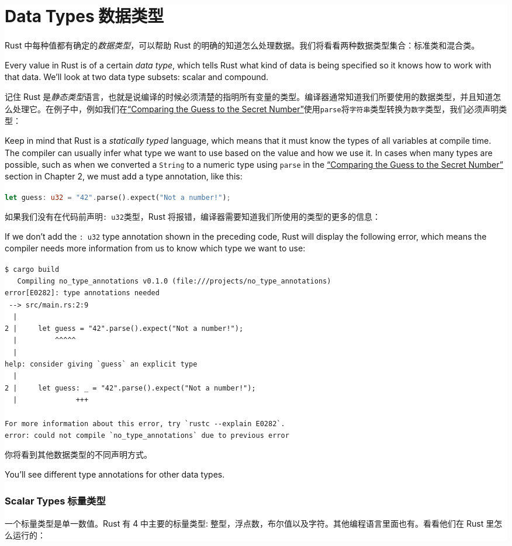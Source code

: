 # Data Types 数据类型

Rust 中每种值都有确定的*数据类型*，可以帮助 Rust 的明确的知道怎么处理数据。我们将看看两种数据类型集合：标准类和混合类。

Every value in Rust is of a certain _data type_, which tells Rust what kind of
data is being specified so it knows how to work with that data. We’ll look at
two data type subsets: scalar and compound.

记住 Rust 是*静态类型*语言，也就是说编译的时候必须清楚的指明所有变量的类型。编译器通常知道我们所要使用的数据类型，并且知道怎么处理它。在例子中，例如我们在[“Comparing the Guess to the Secret
Number”][comparing-the-guess-to-the-secret-number]使用`parse`将`字符串`类型转换为`数字`类型，我们必须声明类型：

Keep in mind that Rust is a _statically typed_ language, which means that it
must know the types of all variables at compile time. The compiler can usually
infer what type we want to use based on the value and how we use it. In cases
when many types are possible, such as when we converted a `String` to a numeric
type using `parse` in the [“Comparing the Guess to the Secret
Number”][comparing-the-guess-to-the-secret-number] section in
Chapter 2, we must add a type annotation, like this:

```rust
let guess: u32 = "42".parse().expect("Not a number!");
```

如果我们没有在代码前声明`: u32`类型，Rust 将报错，编译器需要知道我们所使用的类型的更多的信息：

If we don’t add the `: u32` type annotation shown in the preceding code, Rust
will display the following error, which means the compiler needs more
information from us to know which type we want to use:

```console
$ cargo build
   Compiling no_type_annotations v0.1.0 (file:///projects/no_type_annotations)
error[E0282]: type annotations needed
 --> src/main.rs:2:9
  |
2 |     let guess = "42".parse().expect("Not a number!");
  |         ^^^^^
  |
help: consider giving `guess` an explicit type
  |
2 |     let guess: _ = "42".parse().expect("Not a number!");
  |              +++

For more information about this error, try `rustc --explain E0282`.
error: could not compile `no_type_annotations` due to previous error
```

你将看到其他数据类型的不同声明方式。

You’ll see different type annotations for other data types.

### Scalar Types 标量类型

一个标量类型是单一数值。Rust 有 4 中主要的标量类型: 整型，浮点数，布尔值以及字符。其他编程语言里面也有。看看他们在 Rust 里怎么运行的：


[comparing-the-guess-to-the-secret-number]: ch02-00-guessing-game-tutorial.html#comparing-the-guess-to-the-secret-number
[twos-complement]: https://en.wikipedia.org/wiki/Two%27s_complement
[control-flow]: ch03-05-control-flow.html#control-flow
[strings]: ch08-02-strings.html#storing-utf-8-encoded-text-with-strings
[stack-and-heap]: ch04-01-what-is-ownership.html#the-stack-and-the-heap
[vectors]: ch08-01-vectors.html
[unrecoverable-errors-with-panic]: ch09-01-unrecoverable-errors-with-panic.html
[appendix_b]: appendix-02-operators.md